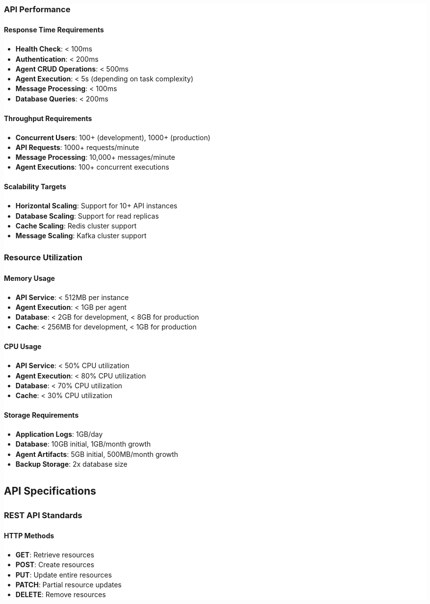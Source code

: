 ### API Performance

#### Response Time Requirements
- **Health Check**: < 100ms
- **Authentication**: < 200ms
- **Agent CRUD Operations**: < 500ms
- **Agent Execution**: < 5s (depending on task complexity)
- **Message Processing**: < 100ms
- **Database Queries**: < 200ms

#### Throughput Requirements
- **Concurrent Users**: 100+ (development), 1000+ (production)
- **API Requests**: 1000+ requests/minute
- **Message Processing**: 10,000+ messages/minute
- **Agent Executions**: 100+ concurrent executions

#### Scalability Targets
- **Horizontal Scaling**: Support for 10+ API instances
- **Database Scaling**: Support for read replicas
- **Cache Scaling**: Redis cluster support
- **Message Scaling**: Kafka cluster support

### Resource Utilization

#### Memory Usage
- **API Service**: < 512MB per instance
- **Agent Execution**: < 1GB per agent
- **Database**: < 2GB for development, < 8GB for production
- **Cache**: < 256MB for development, < 1GB for production

#### CPU Usage
- **API Service**: < 50% CPU utilization
- **Agent Execution**: < 80% CPU utilization
- **Database**: < 70% CPU utilization
- **Cache**: < 30% CPU utilization

#### Storage Requirements
- **Application Logs**: 1GB/day
- **Database**: 10GB initial, 1GB/month growth
- **Agent Artifacts**: 5GB initial, 500MB/month growth
- **Backup Storage**: 2x database size

## API Specifications

### REST API Standards

#### HTTP Methods
- **GET**: Retrieve resources
- **POST**: Create resources
- **PUT**: Update entire resources
- **PATCH**: Partial resource updates
- **DELETE**: Remove resources
